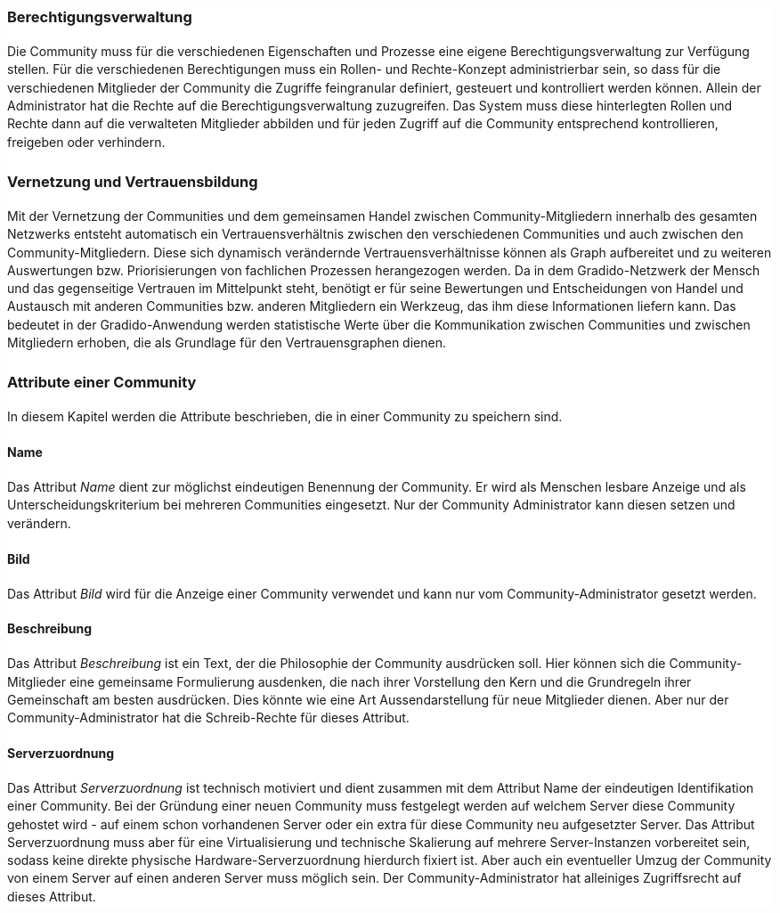 ### Berechtigungsverwaltung

Die Community muss für die verschiedenen Eigenschaften und Prozesse eine eigene Berechtigungsverwaltung zur Verfügung stellen. Für die verschiedenen Berechtigungen muss ein Rollen- und Rechte-Konzept administrierbar sein, so dass für die verschiedenen Mitglieder der Community die Zugriffe feingranular definiert, gesteuert und kontrolliert werden können. Allein der Administrator hat die Rechte auf die Berechtigungsverwaltung zuzugreifen. Das System muss diese hinterlegten Rollen und Rechte dann auf die verwalteten Mitglieder abbilden und für jeden Zugriff auf die Community entsprechend kontrollieren, freigeben oder verhindern.

### Vernetzung und Vertrauensbildung

Mit der Vernetzung der Communities und dem gemeinsamen Handel zwischen Community-Mitgliedern innerhalb des gesamten Netzwerks entsteht automatisch ein Vertrauensverhältnis zwischen den verschiedenen Communities und auch zwischen den Community-Mitgliedern. Diese sich dynamisch verändernde Vertrauensverhältnisse können als Graph aufbereitet und zu weiteren Auswertungen bzw. Priorisierungen von fachlichen Prozessen herangezogen werden. Da in dem Gradido-Netzwerk der Mensch und das gegenseitige Vertrauen im Mittelpunkt steht, benötigt er für seine Bewertungen und Entscheidungen von Handel und Austausch mit anderen Communities bzw. anderen Mitgliedern ein Werkzeug, das ihm diese Informationen liefern kann. Das bedeutet in der Gradido-Anwendung werden statistische Werte über die Kommunikation zwischen Communities und zwischen Mitgliedern erhoben, die als Grundlage für den Vertrauensgraphen dienen.

### Attribute einer Community

In diesem Kapitel werden die Attribute beschrieben, die in einer Community zu speichern sind.

#### Name

Das Attribut *Name* dient zur möglichst eindeutigen Benennung der Community. Er wird als Menschen lesbare Anzeige und als Unterscheidungskriterium bei mehreren Communities eingesetzt. Nur der Community Administrator kann diesen setzen und verändern.

#### Bild

Das Attribut *Bild* wird für die Anzeige einer Community verwendet und kann nur vom Community-Administrator gesetzt werden.

#### Beschreibung

Das Attribut *Beschreibung* ist ein Text, der die Philosophie der Community ausdrücken soll. Hier können sich die Community-Mitglieder eine gemeinsame Formulierung ausdenken, die nach ihrer Vorstellung den Kern und die Grundregeln ihrer Gemeinschaft am besten ausdrücken. Dies könnte wie eine Art Aussendarstellung für neue Mitglieder dienen. Aber nur der Community-Administrator hat die Schreib-Rechte für dieses Attribut.

#### Serverzuordnung

Das Attribut *Serverzuordnung* ist technisch motiviert und dient zusammen mit dem Attribut Name der eindeutigen Identifikation einer Community. Bei der Gründung einer neuen Community muss festgelegt werden auf welchem Server diese Community gehostet wird - auf einem schon vorhandenen Server oder ein extra für diese Community neu aufgesetzter Server. Das Attribut Serverzuordnung muss aber für eine Virtualisierung und technische Skalierung auf mehrere Server-Instanzen vorbereitet sein, sodass keine direkte physische Hardware-Serverzuordnung hierdurch fixiert ist. Aber auch ein eventueller Umzug der Community von einem Server auf einen anderen Server muss möglich sein. Der Community-Administrator hat alleiniges Zugriffsrecht auf dieses Attribut.
